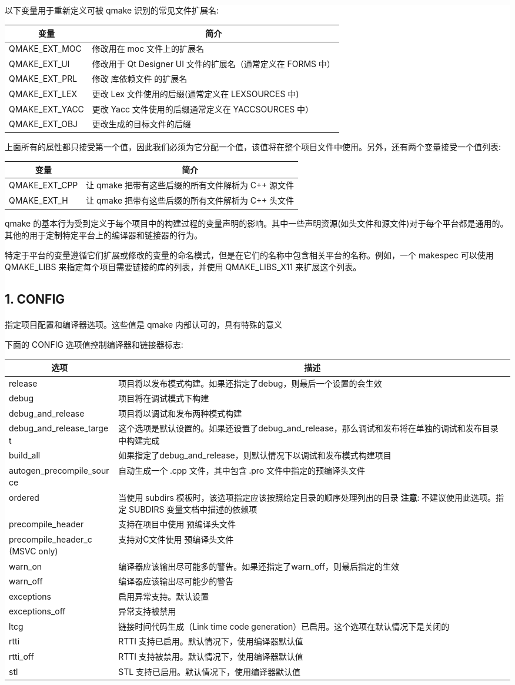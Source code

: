 以下变量用于重新定义可被 qmake 识别的常见文件扩展名:

| 变量 | 简介 |
| --- | --- |
| QMAKE\_EXT\_MOC | 修改用在 moc 文件上的扩展名 |
| QMAKE\_EXT\_UI | 修改用于 Qt Designer UI 文件的扩展名（通常定义在 FORMS 中） |
| QMAKE\_EXT\_PRL | 修改 库依赖文件 的扩展名 |
| QMAKE\_EXT\_LEX | 更改 Lex 文件使用的后缀(通常定义在 LEXSOURCES 中) |
| QMAKE\_EXT\_YACC | 更改 Yacc 文件使用的后缀通常定义在 YACCSOURCES 中） |
| QMAKE\_EXT\_OBJ | 更改生成的目标文件的后缀 |

上面所有的属性都只接受第一个值，因此我们必须为它分配一个值，该值将在整个项目文件中使用。另外，还有两个变量接受一个值列表:

| 变量 | 简介 |
| --- | --- |
| QMAKE\_EXT\_CPP | 让 qmake 把带有这些后缀的所有文件解析为 C++ 源文件 |
| QMAKE\_EXT\_H | 让 qmake 把带有这些后缀的所有文件解析为 C++ 头文件 |

qmake 的基本行为受到定义于每个项目中的构建过程的变量声明的影响。其中一些声明资源(如头文件和源文件)对于每个平台都是通用的。其他的用于定制特定平台上的编译器和链接器的行为。

特定于平台的变量遵循它们扩展或修改的变量的命名模式，但是在它们的名称中包含相关平台的名称。例如，一个 makespec 可以使用 QMAKE\_LIBS 来指定每个项目需要链接的库的列表，并使用 QMAKE\_LIBS\_X11 来扩展这个列表。

[](#1-CONFIG "1. CONFIG")1\. CONFIG
-----------------------------------

指定项目配置和编译器选项。这些值是 qmake 内部认可的，具有特殊的意义

下面的 CONFIG 选项值控制编译器和链接器标志:

| 选项 | 描述 |
| --- | --- |
| release | 项目将以发布模式构建。如果还指定了debug，则最后一个设置的会生效 |
| debug | 项目将在调试模式下构建 |
| debug\_and\_release | 项目将以调试和发布两种模式构建 |
| debug\_and\_release\_target | 这个选项是默认设置的。如果还设置了debug\_and\_release，那么调试和发布将在单独的调试和发布目录中构建完成 |
| build\_all | 如果指定了debug\_and\_release，则默认情况下以调试和发布模式构建项目 |
| autogen\_precompile\_source | 自动生成一个 .cpp 文件，其中包含 .pro 文件中指定的预编译头文件 |
| ordered | 当使用 subdirs 模板时，该选项指定应该按照给定目录的顺序处理列出的目录 **注意**: 不建议使用此选项。指定 SUBDIRS 变量文档中描述的依赖项 |
| precompile\_header | 支持在项目中使用 预编译头文件 |
| precompile\_header\_c (MSVC only) | 支持对C文件使用 预编译头文件 |
| warn\_on | 编译器应该输出尽可能多的警告。如果还指定了warn\_off，则最后指定的生效 |
| warn\_off | 编译器应该输出尽可能少的警告 |
| exceptions | 启用异常支持。默认设置 |
| exceptions\_off | 异常支持被禁用 |
| ltcg | 链接时间代码生成（Link time code generation）已启用。这个选项在默认情况下是关闭的 |
| rtti | RTTI 支持已启用。默认情况下，使用编译器默认值 |
| rtti\_off | RTTI 支持被禁用。默认情况下，使用编译器默认值 |
| stl | STL 支持已启用。默认情况下，使用编译器默认值 |